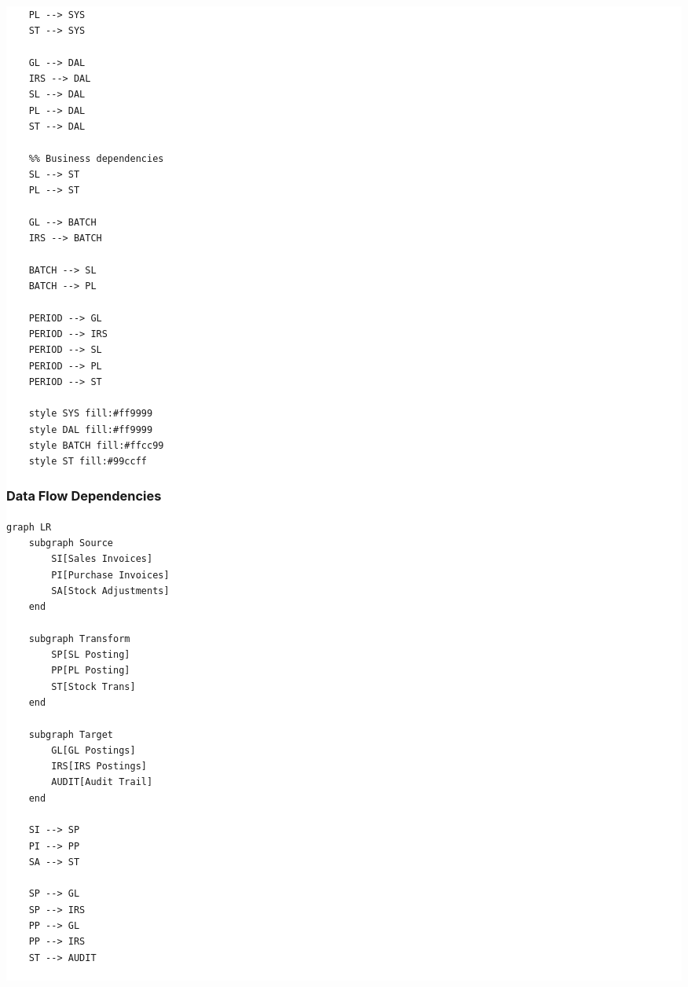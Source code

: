 ```mermaid
    PL --> SYS
    ST --> SYS
    
    GL --> DAL
    IRS --> DAL
    SL --> DAL
    PL --> DAL
    ST --> DAL
    
    %% Business dependencies
    SL --> ST
    PL --> ST
    
    GL --> BATCH
    IRS --> BATCH
    
    BATCH --> SL
    BATCH --> PL
    
    PERIOD --> GL
    PERIOD --> IRS
    PERIOD --> SL
    PERIOD --> PL
    PERIOD --> ST
    
    style SYS fill:#ff9999
    style DAL fill:#ff9999
    style BATCH fill:#ffcc99
    style ST fill:#99ccff
```

### Data Flow Dependencies

```mermaid
graph LR
    subgraph Source
        SI[Sales Invoices]
        PI[Purchase Invoices]
        SA[Stock Adjustments]
    end
    
    subgraph Transform
        SP[SL Posting]
        PP[PL Posting]
        ST[Stock Trans]
    end
    
    subgraph Target
        GL[GL Postings]
        IRS[IRS Postings]
        AUDIT[Audit Trail]
    end
    
    SI --> SP
    PI --> PP
    SA --> ST
    
    SP --> GL
    SP --> IRS
    PP --> GL
    PP --> IRS
    ST --> AUDIT
    
```